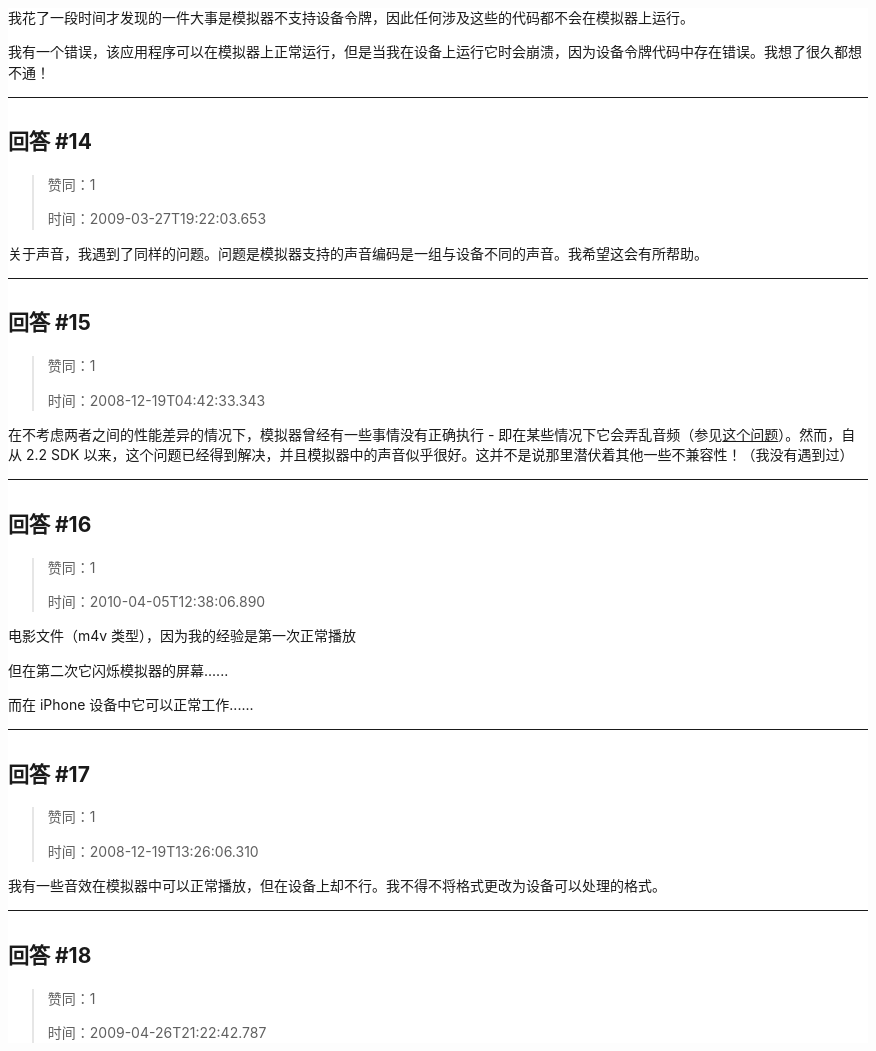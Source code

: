 我花了一段时间才发现的一件大事是模拟器不支持设备令牌，因此任何涉及这些的代码都不会在模拟器上运行。

我有一个错误，该应用程序可以在模拟器上正常运行，但是当我在设备上运行它时会崩溃，因为设备令牌代码中存在错误。我想了很久都想不通！

* * *

## 回答 #14

> 赞同：1
> 
> 时间：2009-03-27T19:22:03.653

关于声音，我遇到了同样的问题。问题是模拟器支持的声音编码是一组与设备不同的声音。我希望这会有所帮助。

* * *

## 回答 #15

> 赞同：1
> 
> 时间：2008-12-19T04:42:33.343

在不考虑两者之间的性能差异的情况下，模拟器曾经有一些事情没有正确执行 - 即在某些情况下它会弄乱音频（参见[这个问题](https://stackoverflow.com/questions/302399/sound-not-working-in-iphone-simulator#303102)）。然而，自从 2.2 SDK 以来，这个问题已经得到解决，并且模拟器中的声音似乎很好。这并不是说那里潜伏着其他一些不兼容性！（我没有遇到过）

* * *

## 回答 #16

> 赞同：1
> 
> 时间：2010-04-05T12:38:06.890

电影文件（m4v 类型），因为我的经验是第一次正常播放

但在第二次它闪烁模拟器的屏幕......

而在 iPhone 设备中它可以正常工作......

* * *

## 回答 #17

> 赞同：1
> 
> 时间：2008-12-19T13:26:06.310

我有一些音效在模拟器中可以正常播放，但在设备上却不行。我不得不将格式更改为设备可以处理的格式。

* * *

## 回答 #18

> 赞同：1
> 
> 时间：2009-04-26T21:22:42.787
